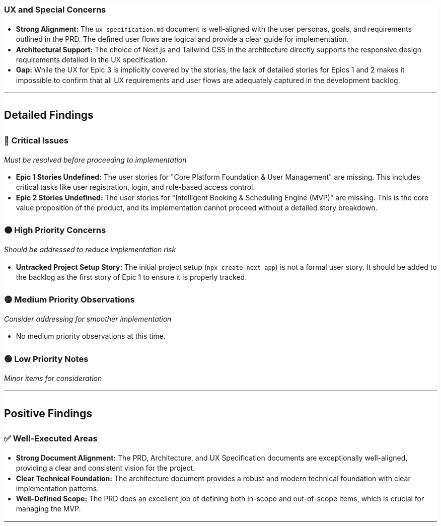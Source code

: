 
### UX and Special Concerns

- **Strong Alignment:** The `ux-specification.md` document is well-aligned with the user personas, goals, and requirements outlined in the PRD. The defined user flows are logical and provide a clear guide for implementation.
- **Architectural Support:** The choice of Next.js and Tailwind CSS in the architecture directly supports the responsive design requirements detailed in the UX specification.
- **Gap:** While the UX for Epic 3 is implicitly covered by the stories, the lack of detailed stories for Epics 1 and 2 makes it impossible to confirm that all UX requirements and user flows are adequately captured in the development backlog.

---

## Detailed Findings

### 🔴 Critical Issues

_Must be resolved before proceeding to implementation_

- **Epic 1 Stories Undefined:** The user stories for "Core Platform Foundation & User Management" are missing. This includes critical tasks like user registration, login, and role-based access control.
- **Epic 2 Stories Undefined:** The user stories for "Intelligent Booking & Scheduling Engine (MVP)" are missing. This is the core value proposition of the product, and its implementation cannot proceed without a detailed story breakdown.

### 🟠 High Priority Concerns

_Should be addressed to reduce implementation risk_

- **Untracked Project Setup Story:** The initial project setup (`npx create-next-app`) is not a formal user story. It should be added to the backlog as the first story of Epic 1 to ensure it is properly tracked.

### 🟡 Medium Priority Observations

_Consider addressing for smoother implementation_

- No medium priority observations at this time.

### 🟢 Low Priority Notes

_Minor items for consideration_



---

## Positive Findings

### ✅ Well-Executed Areas

- **Strong Document Alignment:** The PRD, Architecture, and UX Specification documents are exceptionally well-aligned, providing a clear and consistent vision for the project.
- **Clear Technical Foundation:** The architecture document provides a robust and modern technical foundation with clear implementation patterns.
- **Well-Defined Scope:** The PRD does an excellent job of defining both in-scope and out-of-scope items, which is crucial for managing the MVP.

---